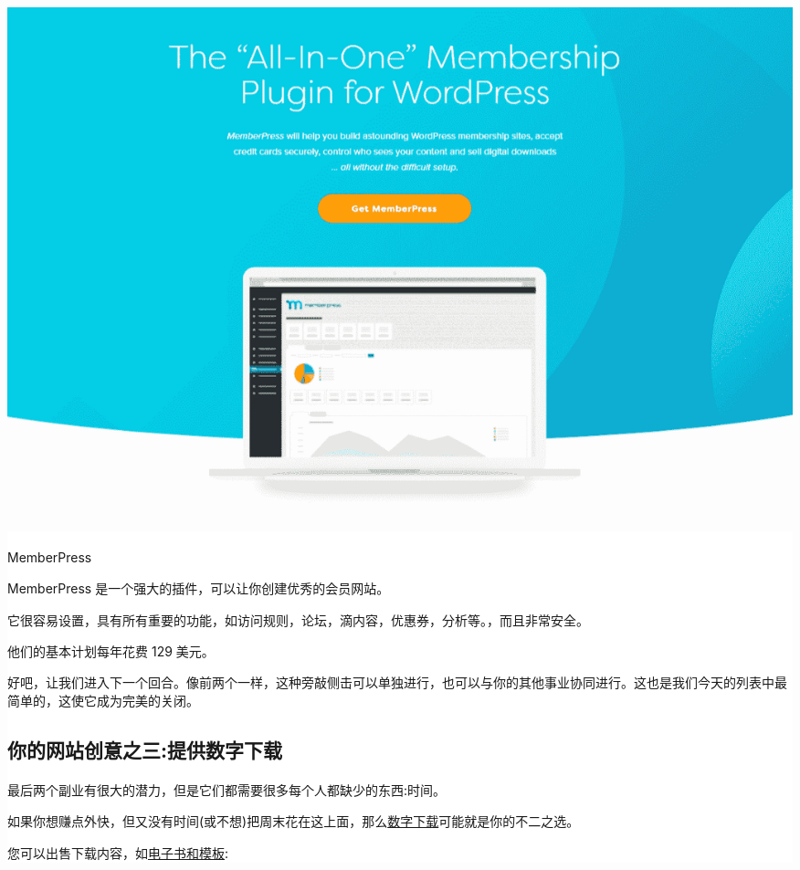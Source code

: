 ![Website ideas: creating membership with MemberPress](img/702de22205728fac85c286cf1fd8d5d5.png)

MemberPress



MemberPress 是一个强大的插件，可以让你创建优秀的会员网站。

它很容易设置，具有所有重要的功能，如访问规则，论坛，滴内容，优惠券，分析等。，而且非常安全。

他们的基本计划每年花费 129 美元。

好吧，让我们进入下一个回合。像前两个一样，这种旁敲侧击可以单独进行，也可以与你的其他事业协同进行。这也是我们今天的列表中最简单的，这使它成为完美的关闭。

## 你的网站创意之三:提供数字下载

最后两个副业有很大的潜力，但是它们都需要很多每个人都缺少的东西:时间。

如果你想赚点外快，但又没有时间(或不想)把周末花在这上面，那么[数字下载](https://kinsta.com/blog/wordpress-download-manager/)可能就是你的不二之选。

您可以出售下载内容，如[电子书和模板](https://convertkit.com/digital-product-ideas/):
